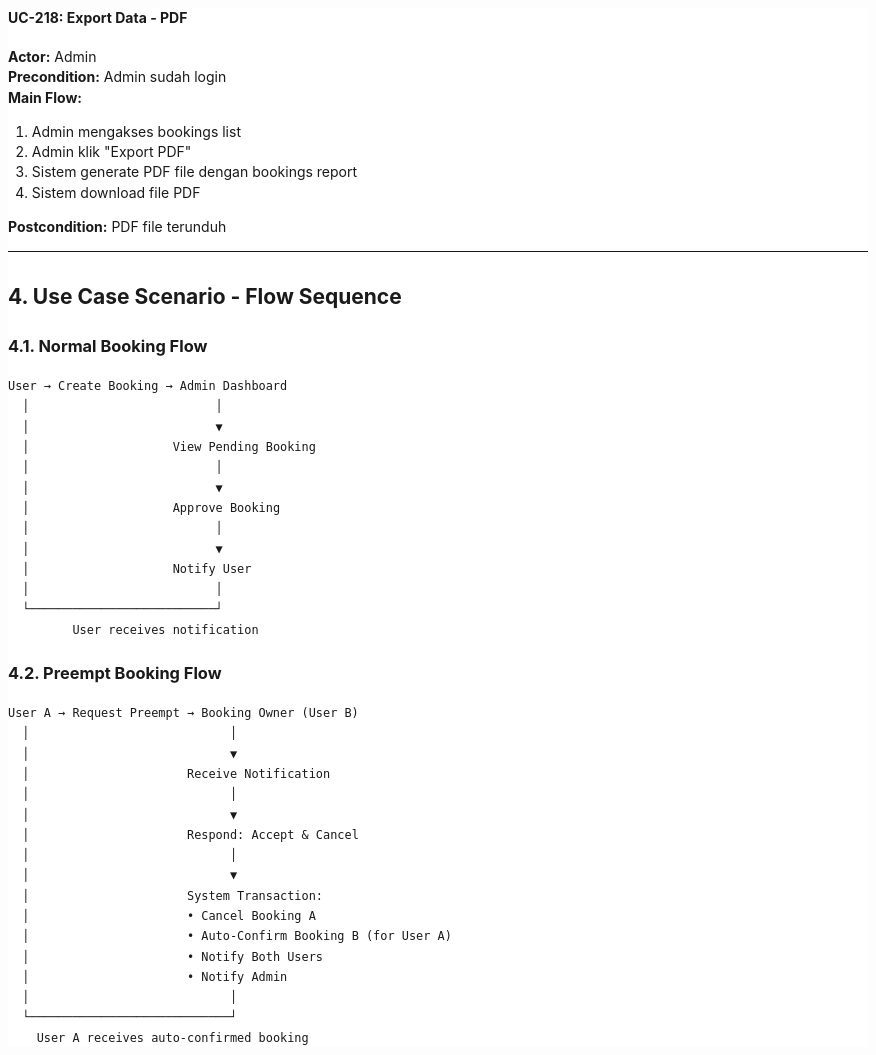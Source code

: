 
#### UC-218: Export Data - PDF
**Actor:** Admin  
**Precondition:** Admin sudah login  
**Main Flow:**
1. Admin mengakses bookings list
2. Admin klik "Export PDF"
3. Sistem generate PDF file dengan bookings report
4. Sistem download file PDF

**Postcondition:** PDF file terunduh

---

## 4. Use Case Scenario - Flow Sequence

### 4.1. Normal Booking Flow

```
User → Create Booking → Admin Dashboard
  │                          │
  │                          ▼
  │                    View Pending Booking
  │                          │
  │                          ▼
  │                    Approve Booking
  │                          │
  │                          ▼
  │                    Notify User
  │                          │
  └──────────────────────────┘
         User receives notification
```

### 4.2. Preempt Booking Flow

```
User A → Request Preempt → Booking Owner (User B)
  │                            │
  │                            ▼
  │                      Receive Notification
  │                            │
  │                            ▼
  │                      Respond: Accept & Cancel
  │                            │
  │                            ▼
  │                      System Transaction:
  │                      • Cancel Booking A
  │                      • Auto-Confirm Booking B (for User A)
  │                      • Notify Both Users
  │                      • Notify Admin
  │                            │
  └────────────────────────────┘
    User A receives auto-confirmed booking
```
